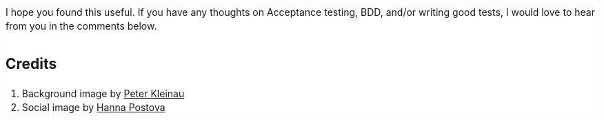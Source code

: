 I hope you found this useful. If you have any thoughts on Acceptance testing, BDD, and/or writing good tests, I would love to hear from you in the comments below.

## Credits

1. Background image by [Peter Kleinau](https://unsplash.com/@nepumuk)
2. Social image by [Hanna Postova](https://unsplash.com/@annapostovaya)